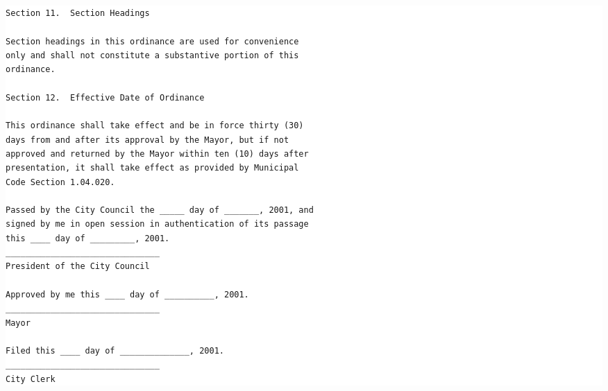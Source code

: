     Section 11.  Section Headings  
  
    Section headings in this ordinance are used for convenience  
    only and shall not constitute a substantive portion of this  
    ordinance.  
  
    Section 12.  Effective Date of Ordinance  
  
    This ordinance shall take effect and be in force thirty (30)  
    days from and after its approval by the Mayor, but if not  
    approved and returned by the Mayor within ten (10) days after  
    presentation, it shall take effect as provided by Municipal  
    Code Section 1.04.020.  
  
    Passed by the City Council the _____ day of _______, 2001, and  
    signed by me in open session in authentication of its passage  
    this ____ day of _________, 2001.  
    _______________________________  
    President of the City Council  
  
    Approved by me this ____ day of __________, 2001.  
    _______________________________  
    Mayor  
  
    Filed this ____ day of ______________, 2001.  
    _______________________________  
    City Clerk  
